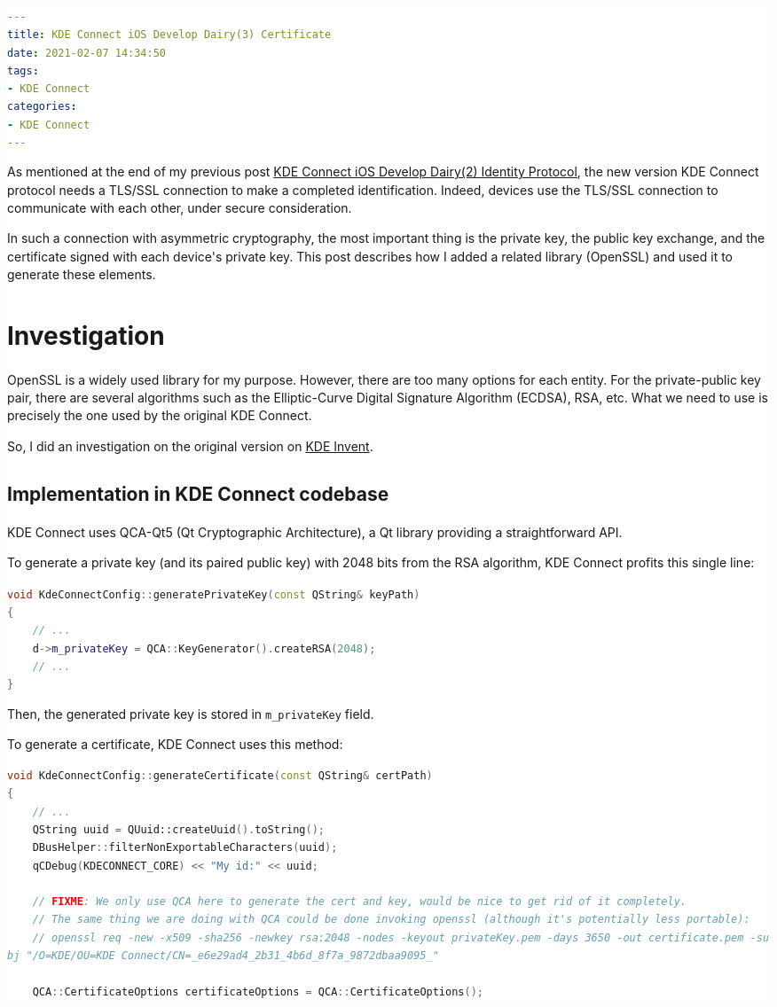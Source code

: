 ```yaml
---
title: KDE Connect iOS Develop Dairy(3) Certificate
date: 2021-02-07 14:34:50
tags:
- KDE Connect
categories:
- KDE Connect
---
```


As mentioned at the end of my previous post [KDE Connect iOS Develop Dairy(2) Identity Protocol](https://blog.inoki.cc/2020/04/19/KDEConnect-iOS-dev-dairy-2/), the new version KDE Connect protocol needs a TLS/SSL connection to make a completed identification. Indeed, devices use the TLS/SSL connection to communicate with each other, under secure consideration.

In such a connection with asymmetric cryptography, the most important thing is the private key, the public key exchange, and the certificate signed with each device's private key. This post describes how I added a related library (OpenSSL) and used it to generate these elements.

# Investigation

OpenSSL is a widely used library for my purpose. However, there are too many options for each entity. For the private-public key pair, there are several algorithms such as the Elliptic-Curve Digital Signature Algorithm (ECDSA), RSA, etc. What we need to use is precisely the one used by the original KDE Connect.

So, I did an investigation on the original version on [KDE Invent](https://invent.kde.org/network/kdeconnect-kde).

## Implementation in KDE Connect codebase

KDE Connect uses QCA-Qt5 (Qt Cryptographic Architecture), a Qt library providing a straightforward API.

To generate a private key (and its paired public key) with 2048 bits from the RSA algorithm, KDE Connect profits this single line:

```cpp
void KdeConnectConfig::generatePrivateKey(const QString& keyPath)
{
    // ...
    d->m_privateKey = QCA::KeyGenerator().createRSA(2048);
    // ...
}
```

Then, the generated private key is stored in `m_privateKey` field.

To generate a certificate, KDE Connect uses this method:

```cpp
void KdeConnectConfig::generateCertificate(const QString& certPath)
{
    // ...
    QString uuid = QUuid::createUuid().toString();
    DBusHelper::filterNonExportableCharacters(uuid);
    qCDebug(KDECONNECT_CORE) << "My id:" << uuid;

    // FIXME: We only use QCA here to generate the cert and key, would be nice to get rid of it completely.
    // The same thing we are doing with QCA could be done invoking openssl (although it's potentially less portable):
    // openssl req -new -x509 -sha256 -newkey rsa:2048 -nodes -keyout privateKey.pem -days 3650 -out certificate.pem -subj "/O=KDE/OU=KDE Connect/CN=_e6e29ad4_2b31_4b6d_8f7a_9872dbaa9095_"

    QCA::CertificateOptions certificateOptions = QCA::CertificateOptions();
```